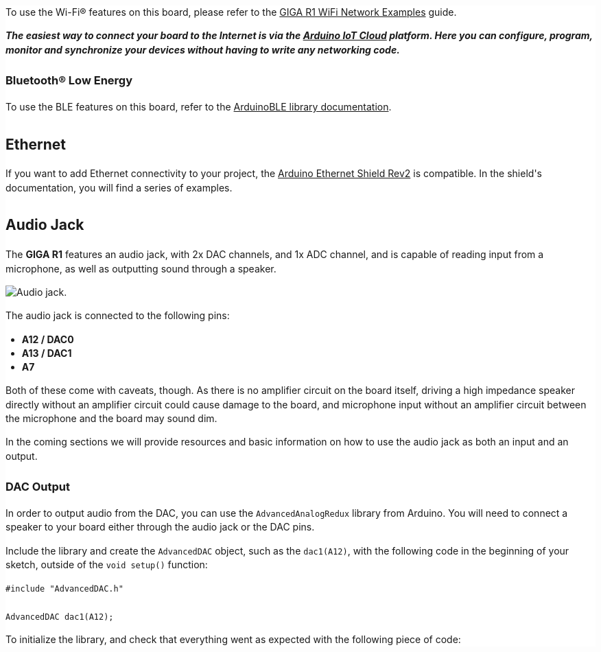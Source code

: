 To use the Wi-Fi® features on this board, please refer to the [GIGA R1 WiFi Network Examples](/tutorials/giga-r1-wifi/giga-wifi) guide.

***The easiest way to connect your board to the Internet is via the [Arduino IoT Cloud](https://create.arduino.cc/iot/) platform. Here you can configure, program, monitor and synchronize your devices without having to write any networking code.*** 

### Bluetooth® Low Energy

To use the BLE features on this board, refer to the [ArduinoBLE library documentation](https://reference.arduino.cc/reference/en/libraries/arduinoble/).

## Ethernet

If you want to add Ethernet connectivity to your project, the [Arduino Ethernet Shield Rev2](/hardware/ethernet-shield-rev2) is compatible. In the shield's documentation, you will find a series of examples.

## Audio Jack

The **GIGA R1** features an audio jack, with 2x DAC channels, and 1x ADC channel, and is capable of reading input from a microphone, as well as outputting sound through a speaker. 

![Audio jack.](assets/audio-jack.png)

The audio jack is connected to the following pins:
- **A12 / DAC0**
- **A13 / DAC1**
- **A7**

Both of these come with caveats, though. As there is no amplifier circuit on the board itself, driving a high impedance speaker directly without an amplifier circuit could cause damage to the board, and microphone input without an amplifier circuit between the microphone and the board may sound dim.

In the coming sections we will provide resources and basic information on how to use the audio jack as both an input and an output. 

### DAC Output

In order to output audio from the DAC, you can use the `AdvancedAnalogRedux` library from Arduino. You will need to connect a speaker to your board either through the audio jack or the DAC pins.

Include the library and create the `AdvancedDAC` object, such as the `dac1(A12)`, with the following code in the beginning of your sketch, outside of the `void setup()` function:

```arduino
#include "AdvancedDAC.h"

AdvancedDAC dac1(A12);
```

To initialize the library, and check that everything went as expected with the following piece of code:
